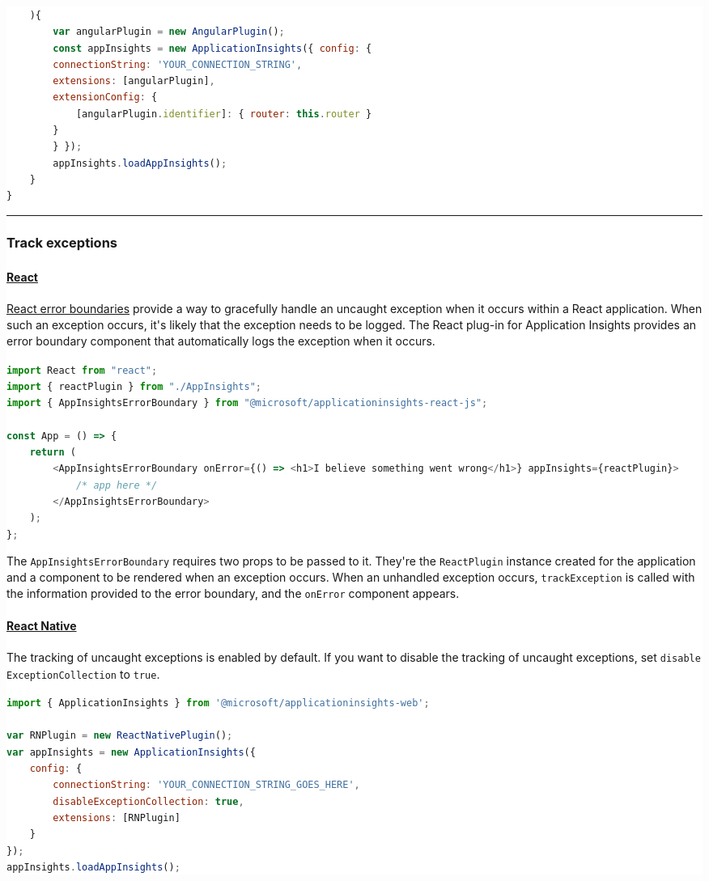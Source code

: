 ```javascript
    ){
        var angularPlugin = new AngularPlugin();
        const appInsights = new ApplicationInsights({ config: {
        connectionString: 'YOUR_CONNECTION_STRING',
        extensions: [angularPlugin],
        extensionConfig: {
            [angularPlugin.identifier]: { router: this.router }
        }
        } });
        appInsights.loadAppInsights();
    }
}
```

---

### Track exceptions

#### [React](#tab/react)

[React error boundaries](https://react.dev/reference/react/Component#catching-rendering-errors-with-an-error-boundary) provide a way to gracefully handle an uncaught exception when it occurs within a React application. When such an exception occurs, it's likely that the exception needs to be logged. The React plug-in for Application Insights provides an error boundary component that automatically logs the exception when it occurs.

```javascript
import React from "react";
import { reactPlugin } from "./AppInsights";
import { AppInsightsErrorBoundary } from "@microsoft/applicationinsights-react-js";

const App = () => {
    return (
        <AppInsightsErrorBoundary onError={() => <h1>I believe something went wrong</h1>} appInsights={reactPlugin}>
            /* app here */
        </AppInsightsErrorBoundary>
    );
};
```

The `AppInsightsErrorBoundary` requires two props to be passed to it. They're the `ReactPlugin` instance created for the application and a component to be rendered when an exception occurs. When an unhandled exception occurs, `trackException` is called with the information provided to the error boundary, and the `onError` component appears.

#### [React Native](#tab/reactnative)

The tracking of uncaught exceptions is enabled by default. If you want to disable the tracking of uncaught exceptions, set `disableExceptionCollection` to `true`.

```javascript
import { ApplicationInsights } from '@microsoft/applicationinsights-web';

var RNPlugin = new ReactNativePlugin();
var appInsights = new ApplicationInsights({
    config: {
        connectionString: 'YOUR_CONNECTION_STRING_GOES_HERE',
        disableExceptionCollection: true,
        extensions: [RNPlugin]
    }
});
appInsights.loadAppInsights();
```
